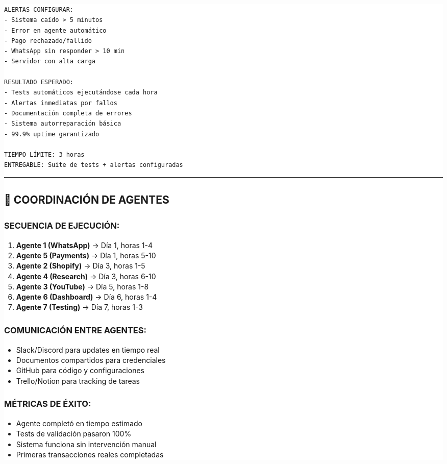 ```
ALERTAS CONFIGURAR:
- Sistema caído > 5 minutos
- Error en agente automático
- Pago rechazado/fallido
- WhatsApp sin responder > 10 min
- Servidor con alta carga

RESULTADO ESPERADO:
- Tests automáticos ejecutándose cada hora
- Alertas inmediatas por fallos
- Documentación completa de errores
- Sistema autorreparación básica
- 99.9% uptime garantizado

TIEMPO LÍMITE: 3 horas
ENTREGABLE: Suite de tests + alertas configuradas
```

---

## 🎯 **COORDINACIÓN DE AGENTES**

### **SECUENCIA DE EJECUCIÓN:**
1. **Agente 1 (WhatsApp)** → Día 1, horas 1-4
2. **Agente 5 (Payments)** → Día 1, horas 5-10  
3. **Agente 2 (Shopify)** → Día 3, horas 1-5
4. **Agente 4 (Research)** → Día 3, horas 6-10
5. **Agente 3 (YouTube)** → Día 5, horas 1-8
6. **Agente 6 (Dashboard)** → Día 6, horas 1-4
7. **Agente 7 (Testing)** → Día 7, horas 1-3

### **COMUNICACIÓN ENTRE AGENTES:**
- Slack/Discord para updates en tiempo real
- Documentos compartidos para credenciales
- GitHub para código y configuraciones
- Trello/Notion para tracking de tareas

### **MÉTRICAS DE ÉXITO:**
- Agente completó en tiempo estimado
- Tests de validación pasaron 100%
- Sistema funciona sin intervención manual
- Primeras transacciones reales completadas